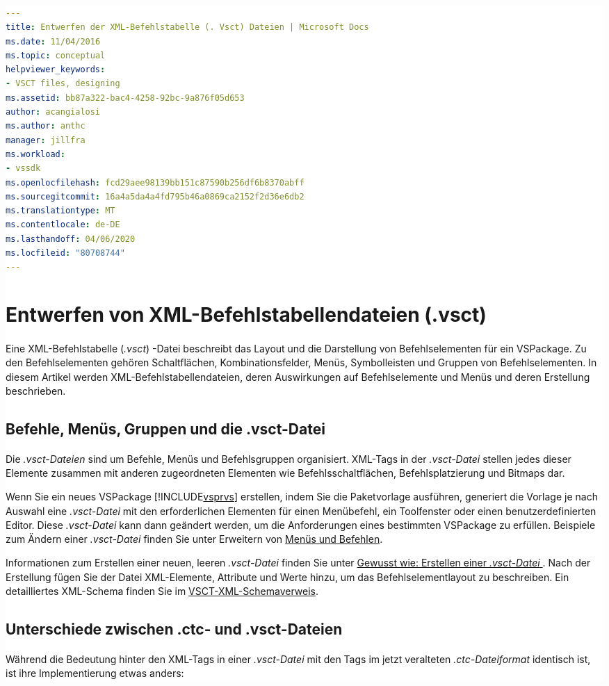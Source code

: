 ```yaml
---
title: Entwerfen der XML-Befehlstabelle (. Vsct) Dateien | Microsoft Docs
ms.date: 11/04/2016
ms.topic: conceptual
helpviewer_keywords:
- VSCT files, designing
ms.assetid: bb87a322-bac4-4258-92bc-9a876f05d653
author: acangialosi
ms.author: anthc
manager: jillfra
ms.workload:
- vssdk
ms.openlocfilehash: fcd29aee98139bb151c87590b256df6b8370abff
ms.sourcegitcommit: 16a4a5da4a4fd795b46a0869ca2152f2d36e6db2
ms.translationtype: MT
ms.contentlocale: de-DE
ms.lasthandoff: 04/06/2020
ms.locfileid: "80708744"
---
```

# <a name="design-xml-command-table-vsct-files"></a>Entwerfen von XML-Befehlstabellendateien (.vsct)
Eine XML-Befehlstabelle (*.vsct*) -Datei beschreibt das Layout und die Darstellung von Befehlselementen für ein VSPackage. Zu den Befehlselementen gehören Schaltflächen, Kombinationsfelder, Menüs, Symbolleisten und Gruppen von Befehlselementen. In diesem Artikel werden XML-Befehlstabellendateien, deren Auswirkungen auf Befehlselemente und Menüs und deren Erstellung beschrieben.

## <a name="commands-menus-groups-and-the-vsct-file"></a>Befehle, Menüs, Gruppen und die .vsct-Datei
 Die *.vsct-Dateien* sind um Befehle, Menüs und Befehlsgruppen organisiert. XML-Tags in der *.vsct-Datei* stellen jedes dieser Elemente zusammen mit anderen zugeordneten Elementen wie Befehlsschaltflächen, Befehlsplatzierung und Bitmaps dar.

 Wenn Sie ein neues VSPackage [!INCLUDE[vsprvs](../../code-quality/includes/vsprvs_md.md)] erstellen, indem Sie die Paketvorlage ausführen, generiert die Vorlage je nach Auswahl eine *.vsct-Datei* mit den erforderlichen Elementen für einen Menübefehl, ein Toolfenster oder einen benutzerdefinierten Editor. Diese *.vsct-Datei* kann dann geändert werden, um die Anforderungen eines bestimmten VSPackage zu erfüllen. Beispiele zum Ändern einer *.vsct-Datei* finden Sie unter Erweitern von [Menüs und Befehlen](../../extensibility/extending-menus-and-commands.md).

 Informationen zum Erstellen einer neuen, leeren *.vsct-Datei* finden Sie unter [Gewusst wie: Erstellen einer *.vsct-Datei* ](../../extensibility/internals/how-to-create-a-dot-vsct-file.md). Nach der Erstellung fügen Sie der Datei XML-Elemente, Attribute und Werte hinzu, um das Befehlselementlayout zu beschreiben. Ein detailliertes XML-Schema finden Sie im [VSCT-XML-Schemaverweis](../../extensibility/vsct-xml-schema-reference.md).

## <a name="differences-between-ctc-and-vsct-files"></a>Unterschiede zwischen .ctc- und .vsct-Dateien
 Während die Bedeutung hinter den XML-Tags in einer *.vsct-Datei* mit den Tags im jetzt veralteten *.ctc-Dateiformat* identisch ist, ist ihre Implementierung etwas anders:

